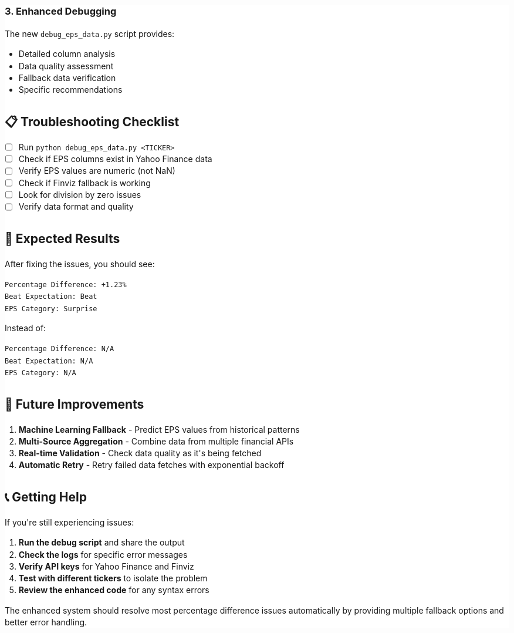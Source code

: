 ### 3. Enhanced Debugging
The new `debug_eps_data.py` script provides:
- Detailed column analysis
- Data quality assessment
- Fallback data verification
- Specific recommendations

## 📋 Troubleshooting Checklist

- [ ] Run `python debug_eps_data.py <TICKER>`
- [ ] Check if EPS columns exist in Yahoo Finance data
- [ ] Verify EPS values are numeric (not NaN)
- [ ] Check if Finviz fallback is working
- [ ] Look for division by zero issues
- [ ] Verify data format and quality

## 🎯 Expected Results

After fixing the issues, you should see:
```
Percentage Difference: +1.23%
Beat Expectation: Beat
EPS Category: Surprise
```

Instead of:
```
Percentage Difference: N/A
Beat Expectation: N/A
EPS Category: N/A
```

## 🔮 Future Improvements

1. **Machine Learning Fallback** - Predict EPS values from historical patterns
2. **Multi-Source Aggregation** - Combine data from multiple financial APIs
3. **Real-time Validation** - Check data quality as it's being fetched
4. **Automatic Retry** - Retry failed data fetches with exponential backoff

## 📞 Getting Help

If you're still experiencing issues:

1. **Run the debug script** and share the output
2. **Check the logs** for specific error messages
3. **Verify API keys** for Yahoo Finance and Finviz
4. **Test with different tickers** to isolate the problem
5. **Review the enhanced code** for any syntax errors

The enhanced system should resolve most percentage difference issues automatically by providing multiple fallback options and better error handling.
